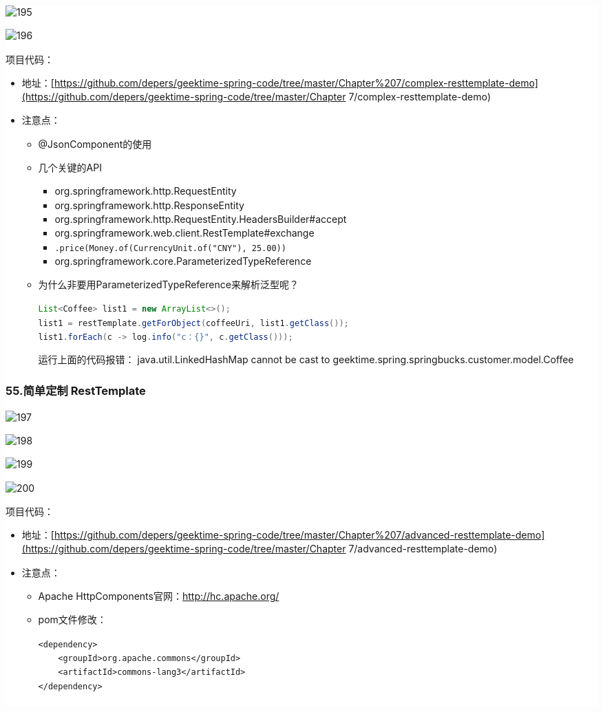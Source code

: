 ![195](E:\markdown笔记\笔记图片\13\195.png)

![196](E:\markdown笔记\笔记图片\13\196.png)

项目代码：

* 地址：[https://github.com/depers/geektime-spring-code/tree/master/Chapter%207/complex-resttemplate-demo](https://github.com/depers/geektime-spring-code/tree/master/Chapter 7/complex-resttemplate-demo)

* 注意点：

  * @JsonComponent的使用

  * 几个关键的API

    * org.springframework.http.RequestEntity
    * org.springframework.http.ResponseEntity
    * org.springframework.http.RequestEntity.HeadersBuilder#accept
    * org.springframework.web.client.RestTemplate#exchange
    * `.price(Money.of(CurrencyUnit.of("CNY"), 25.00))`
    * org.springframework.core.ParameterizedTypeReference

  * 为什么非要用ParameterizedTypeReference来解析泛型呢？

    ```java
    List<Coffee> list1 = new ArrayList<>();
    list1 = restTemplate.getForObject(coffeeUri, list1.getClass());
    list1.forEach(c -> log.info("c：{}", c.getClass()));
    ```

    运行上面的代码报错： java.util.LinkedHashMap cannot be cast to geektime.spring.springbucks.customer.model.Coffee

### 55.简单定制 RestTemplate

![197](E:\markdown笔记\笔记图片\13\197.png)

![198](E:\markdown笔记\笔记图片\13\198.png)

![199](E:\markdown笔记\笔记图片\13\199.png)

![200](E:\markdown笔记\笔记图片\13\200.png)

项目代码：

* 地址：[https://github.com/depers/geektime-spring-code/tree/master/Chapter%207/advanced-resttemplate-demo](https://github.com/depers/geektime-spring-code/tree/master/Chapter 7/advanced-resttemplate-demo)

* 注意点：

  * Apache HttpComponents官网：<http://hc.apache.org/>

  * pom文件修改：

    ```
    <dependency>
    	<groupId>org.apache.commons</groupId>
    	<artifactId>commons-lang3</artifactId>
    </dependency>
    